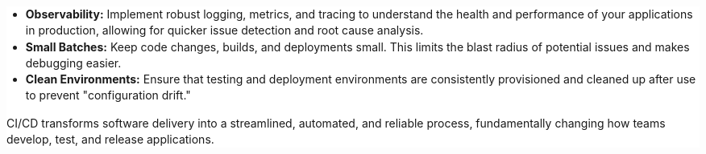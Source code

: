 * **Observability:** Implement robust logging, metrics, and tracing to understand the health and performance of your applications in production, allowing for quicker issue detection and root cause analysis.
* **Small Batches:** Keep code changes, builds, and deployments small. This limits the blast radius of potential issues and makes debugging easier.
* **Clean Environments:** Ensure that testing and deployment environments are consistently provisioned and cleaned up after use to prevent "configuration drift."

CI/CD transforms software delivery into a streamlined, automated, and reliable process, fundamentally changing how teams develop, test, and release applications.